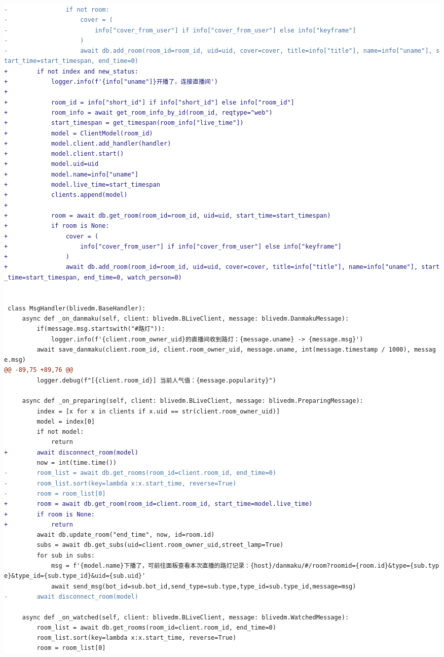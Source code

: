 ```diff
-                if not room:
-                    cover = (
-                        info["cover_from_user"] if info["cover_from_user"] else info["keyframe"]
-                    )
-                    await db.add_room(room_id=room_id, uid=uid, cover=cover, title=info["title"], name=info["uname"], start_time=start_timespan, end_time=0)
+        if not index and new_status:
+            logger.info(f'{info["uname"]}开播了，连接直播间')
+
+            room_id = info["short_id"] if info["short_id"] else info["room_id"]
+            room_info = await get_room_info_by_id(room_id, reqtype="web")
+            start_timespan = get_timespan(room_info["live_time"])
+            model = ClientModel(room_id)
+            model.client.add_handler(handler)
+            model.client.start()
+            model.uid=uid
+            model.name=info["uname"]
+            model.live_time=start_timespan
+            clients.append(model)
+
+            room = await db.get_room(room_id=room_id, uid=uid, start_time=start_timespan)
+            if room is None:
+                cover = (
+                    info["cover_from_user"] if info["cover_from_user"] else info["keyframe"]
+                )
+                await db.add_room(room_id=room_id, uid=uid, cover=cover, title=info["title"], name=info["uname"], start_time=start_timespan, end_time=0, watch_person=0)
     
 
 class MsgHandler(blivedm.BaseHandler):
     async def _on_danmaku(self, client: blivedm.BLiveClient, message: blivedm.DanmakuMessage):
         if(message.msg.startswith("#路灯")):
             logger.info(f'{client.room_owner_uid}的直播间收到路灯：{message.uname} -> {message.msg}')
         await save_danmaku(client.room_id, client.room_owner_uid, message.uname, int(message.timestamp / 1000), message.msg)
@@ -89,75 +89,76 @@
         logger.debug(f"[{client.room_id}] 当前人气值：{message.popularity}")
 
     async def _on_preparing(self, client: blivedm.BLiveClient, message: blivedm.PreparingMessage):
         index = [x for x in clients if x.uid == str(client.room_owner_uid)]
         model = index[0]
         if not model:
             return
+        await disconnect_room(model)
         now = int(time.time())
-        room_list = await db.get_rooms(room_id=client.room_id, end_time=0)
-        room_list.sort(key=lambda x:x.start_time, reverse=True)
-        room = room_list[0]
+        room = await db.get_room(room_id=client.room_id, start_time=model.live_time)
+        if room is None:
+            return
         await db.update_room("end_time", now, id=room.id)
         subs = await db.get_subs(uid=client.room_owner_uid,street_lamp=True)
         for sub in subs:
             msg = f'{model.name}下播了，可前往面板查看本次直播的路灯记录：{host}/danmaku/#/room?roomid={room.id}&type={sub.type}&type_id={sub.type_id}&uid={sub.uid}'
             await send_msg(bot_id=sub.bot_id,send_type=sub.type,type_id=sub.type_id,message=msg)
-        await disconnect_room(model)
     
     async def _on_watched(self, client: blivedm.BLiveClient, message: blivedm.WatchedMessage):
         room_list = await db.get_rooms(room_id=client.room_id, end_time=0)
         room_list.sort(key=lambda x:x.start_time, reverse=True)
         room = room_list[0]
```